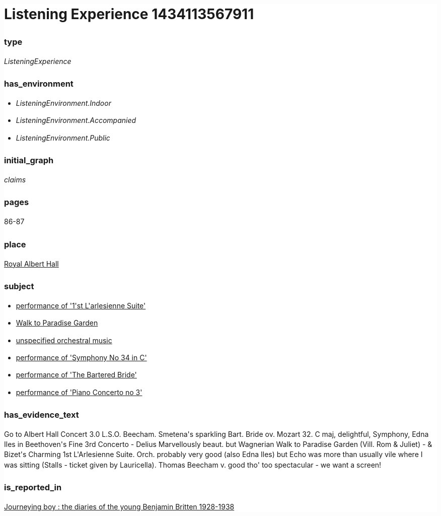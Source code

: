 # Listening Experience 1434113567911

### type


*ListeningExperience*

### has_environment

 - *ListeningEnvironment.Indoor*

 - *ListeningEnvironment.Accompanied*

 - *ListeningEnvironment.Public*

### initial_graph


*claims*

### pages


86-87

### place


[Royal Albert Hall](#Royal-Albert-Hall)

### subject

 - [performance of '1'st L'arlesienne Suite'](#performance-of-'1'st-L'arlesienne-Suite')

 - [Walk to Paradise Garden](#Walk-to-Paradise-Garden)

 - [unspecified orchestral music](#unspecified-orchestral-music)

 - [performance of 'Symphony No 34 in C'](#performance-of-'Symphony-No-34-in-C')

 - [performance of 'The Bartered Bride'](#performance-of-'The-Bartered-Bride')

 - [performance of 'Piano Concerto no 3'](#performance-of-'Piano-Concerto-no-3')

### has_evidence_text


Go to Albert Hall Concert 3.0 L.S.O. Beecham. Smetena's sparkling Bart. Bride ov. Mozart 32. C maj, delightful, Symphony, Edna Iles in Beethoven's Fine 3rd Concerto - Delius Marvellously beaut. but Wagnerian Walk to Paradise Garden (Vill. Rom & Juliet) - & Bizet's Charming 1st L'Arlesienne Suite. Orch. probably very good (also Edna Iles) but Echo was more than usually vile where I was sitting (Stalls - ticket given by Lauricella). Thomas Beecham v. good tho' too spectacular - we want a screen! 

### is_reported_in


[Journeying boy : the diaries of the young Benjamin Britten 1928-1938](#Journeying-boy-the-diaries-of-the-young-Benjamin-Britten-1928-1938)
